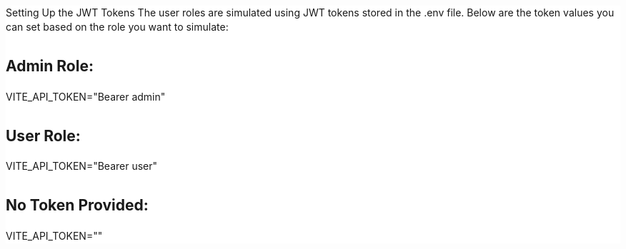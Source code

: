 Setting Up the JWT Tokens
The user roles are simulated using JWT tokens stored in the .env file. Below are the token values you can set based on the role you want to simulate:

## Admin Role:

VITE_API_TOKEN="Bearer admin"

## User Role:

VITE_API_TOKEN="Bearer user"

## No Token Provided:

VITE_API_TOKEN=""
